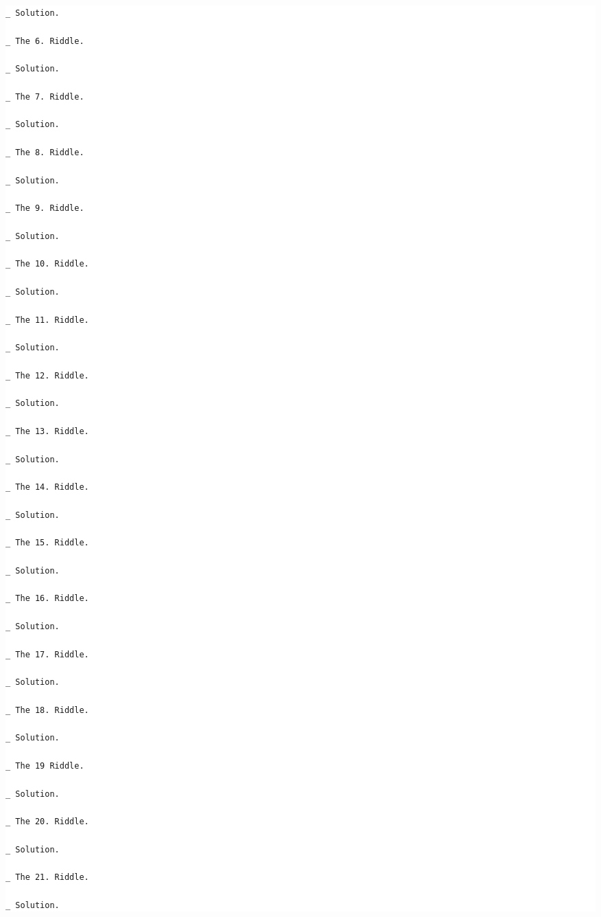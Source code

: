     _ Solution.

    _ The 6. Riddle.

    _ Solution.

    _ The 7. Riddle.

    _ Solution.

    _ The 8. Riddle.

    _ Solution.

    _ The 9. Riddle.

    _ Solution.

    _ The 10. Riddle.

    _ Solution.

    _ The 11. Riddle.

    _ Solution.

    _ The 12. Riddle.

    _ Solution.

    _ The 13. Riddle.

    _ Solution.

    _ The 14. Riddle.

    _ Solution.

    _ The 15. Riddle.

    _ Solution.

    _ The 16. Riddle.

    _ Solution.

    _ The 17. Riddle.

    _ Solution.

    _ The 18. Riddle.

    _ Solution.

    _ The 19 Riddle.

    _ Solution.

    _ The 20. Riddle.

    _ Solution.

    _ The 21. Riddle.

    _ Solution.
